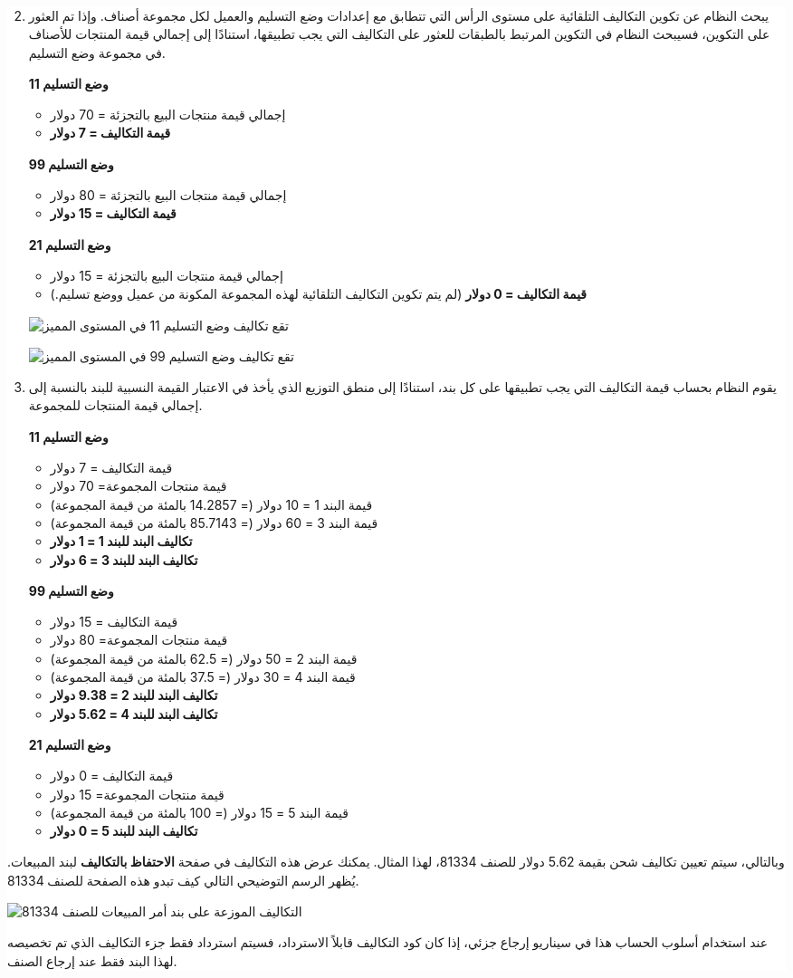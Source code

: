 2. يبحث النظام عن تكوين التكاليف التلقائية على مستوى الرأس التي تتطابق مع إعدادات وضع التسليم والعميل لكل مجموعة أصناف. وإذا تم العثور على التكوين، فسيبحث النظام في التكوين المرتبط بالطبقات للعثور على التكاليف التي يجب تطبيقها، استنادًا إلى إجمالي قيمة المنتجات للأصناف في مجموعة وضع التسليم.

    **وضع التسليم 11**

    - إجمالي قيمة منتجات البيع بالتجزئة = 70 دولار
    - **قيمة التكاليف = 7 دولار**

    **وضع التسليم 99**

    - إجمالي قيمة منتجات البيع بالتجزئة = 80 دولار
    - **قيمة التكاليف = 15 دولار**

    **وضع التسليم 21**

    - إجمالي قيمة منتجات البيع بالتجزئة = 15 دولار
    - **قيمة التكاليف = 0 دولار** (لم يتم تكوين التكاليف التلقائية لهذه المجموعة المكونة من عميل ووضع تسليم.)

    ![تقع تكاليف وضع التسليم 11 في المستوى المميز](media/step2mode11.png)

    ![تقع تكاليف وضع التسليم 99 في المستوى المميز](media/step2mode99.png)

3. يقوم النظام بحساب قيمة التكاليف التي يجب تطبيقها على كل بند، استنادًا إلى منطق التوزيع الذي يأخذ في الاعتبار القيمة النسبية للبند بالنسبة إلى إجمالي قيمة المنتجات للمجموعة.

    **وضع التسليم 11**

    - قيمة التكاليف = 7 دولار
    - قيمة منتجات المجموعة= 70 دولار
    - قيمة البند 1 = 10 دولار (= 14.2857 بالمئة من قيمة المجموعة)
    - قيمة البند 3 = 60 دولار (= 85.7143 بالمئة من قيمة المجموعة)
    - **تكاليف البند للبند 1 = 1 دولار**
    - **تكاليف البند للبند 3 = 6 دولار**

    **وضع التسليم 99**

    - قيمة التكاليف = 15 دولار
    - قيمة منتجات المجموعة= 80 دولار
    - قيمة البند 2 = 50 دولار (= 62.5 بالمئة من قيمة المجموعة)
    - قيمة البند 4 = 30 دولار (= 37.5 بالمئة من قيمة المجموعة)
    - **تكاليف البند للبند 2 = 9.38 دولار**
    - **تكاليف البند للبند 4 = 5.62 دولار**

    **وضع التسليم 21**

    - قيمة التكاليف = 0 دولار
    - قيمة منتجات المجموعة= 15 دولار
    - قيمة البند 5 = 15 دولار (= 100 بالمئة من قيمة المجموعة)
    - **تكاليف البند للبند 5 = 0 دولار**

وبالتالي، سيتم تعيين تكاليف شحن بقيمة 5.62 دولار للصنف 81334، لهذا المثال. يمكنك عرض هذه التكاليف في صفحة **الاحتفاظ بالتكاليف** لبند المبيعات. يُظهر الرسم التوضيحي التالي كيف تبدو هذه الصفحة للصنف 81334.

![التكاليف الموزعة على بند أمر المبيعات للصنف 81334](media/proratedlinecharge.png)

عند استخدام أسلوب الحساب هذا في سيناريو إرجاع جزئي، إذا كان كود التكاليف قابلاً الاسترداد، فسيتم استرداد فقط جزء التكاليف الذي تم تخصيصه لهذا البند فقط عند إرجاع الصنف.
